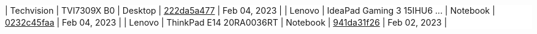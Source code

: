 | Techvision    | TVI7309X B0                 | Desktop     | [222da5a477](https://bsd-hardware.info/?probe=222da5a477) | Feb 04, 2023 |
| Lenovo        | IdeaPad Gaming 3 15IHU6 ... | Notebook    | [0232c45faa](https://bsd-hardware.info/?probe=0232c45faa) | Feb 04, 2023 |
| Lenovo        | ThinkPad E14 20RA0036RT     | Notebook    | [941da31f26](https://bsd-hardware.info/?probe=941da31f26) | Feb 02, 2023 |
